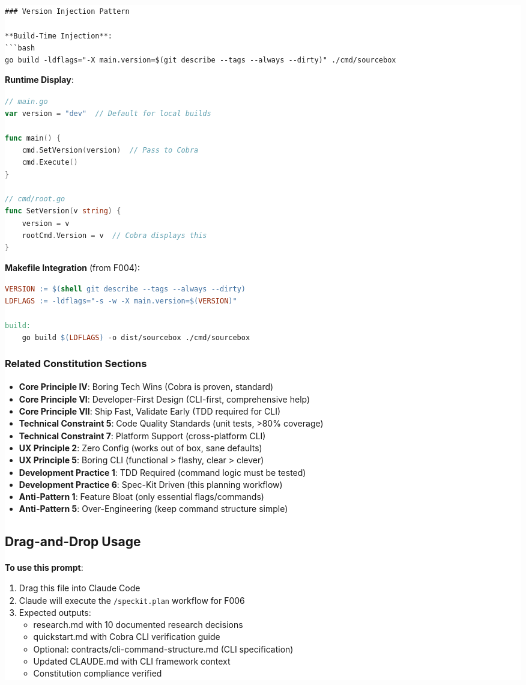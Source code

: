 ```
### Version Injection Pattern

**Build-Time Injection**:
```bash
go build -ldflags="-X main.version=$(git describe --tags --always --dirty)" ./cmd/sourcebox
```

**Runtime Display**:
```go
// main.go
var version = "dev"  // Default for local builds

func main() {
    cmd.SetVersion(version)  // Pass to Cobra
    cmd.Execute()
}

// cmd/root.go
func SetVersion(v string) {
    version = v
    rootCmd.Version = v  // Cobra displays this
}
```

**Makefile Integration** (from F004):
```makefile
VERSION := $(shell git describe --tags --always --dirty)
LDFLAGS := -ldflags="-s -w -X main.version=$(VERSION)"

build:
	go build $(LDFLAGS) -o dist/sourcebox ./cmd/sourcebox
```

### Related Constitution Sections
- **Core Principle IV**: Boring Tech Wins (Cobra is proven, standard)
- **Core Principle VI**: Developer-First Design (CLI-first, comprehensive help)
- **Core Principle VII**: Ship Fast, Validate Early (TDD required for CLI)
- **Technical Constraint 5**: Code Quality Standards (unit tests, >80% coverage)
- **Technical Constraint 7**: Platform Support (cross-platform CLI)
- **UX Principle 2**: Zero Config (works out of box, sane defaults)
- **UX Principle 5**: Boring CLI (functional > flashy, clear > clever)
- **Development Practice 1**: TDD Required (command logic must be tested)
- **Development Practice 6**: Spec-Kit Driven (this planning workflow)
- **Anti-Pattern 1**: Feature Bloat (only essential flags/commands)
- **Anti-Pattern 5**: Over-Engineering (keep command structure simple)

## Drag-and-Drop Usage

**To use this prompt**:
1. Drag this file into Claude Code
2. Claude will execute the `/speckit.plan` workflow for F006
3. Expected outputs:
   - research.md with 10 documented research decisions
   - quickstart.md with Cobra CLI verification guide
   - Optional: contracts/cli-command-structure.md (CLI specification)
   - Updated CLAUDE.md with CLI framework context
   - Constitution compliance verified
